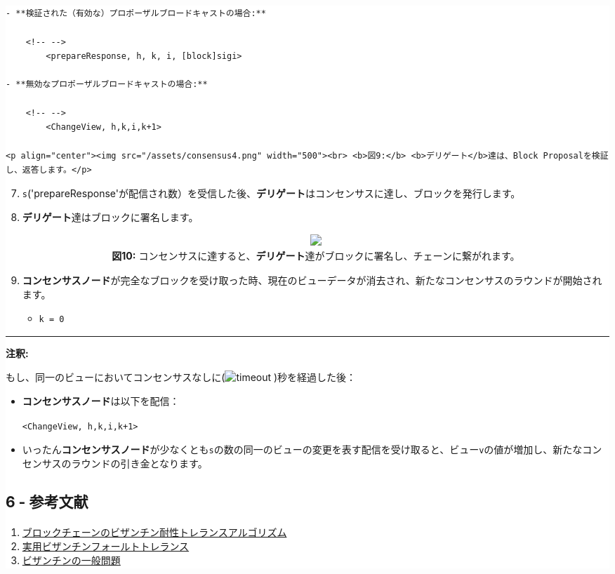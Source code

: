     - **検証された（有効な）プロポーザルブロードキャストの場合:**

        <!-- -->
            <prepareResponse, h, k, i, [block]sigi>

    - **無効なプロポーザルブロードキャストの場合:**

        <!-- -->
            <ChangeView, h,k,i,k+1>

    <p align="center"><img src="/assets/consensus4.png" width="500"><br> <b>図9:</b> <b>デリゲート</b>達は、Block Proposalを検証し、返答します。</p>

7. `s`('prepareResponse'が配信され数）を受信した後、**デリゲート**はコンセンサスに達し、ブロックを発行します。

8. **デリゲート**達はブロックに署名します。

    <p align="center"><img src="/assets/consensus5.png" width="500"><br> <b>図10:</b> コンセンサスに達すると、<b>デリゲート</b>達がブロックに署名し、チェーンに繋がれます。</p>

9. **コンセンサスノード**が完全なブロックを受け取った時、現在のビューデータが消去され、新たなコンセンサスのラウンドが開始されます。
	- `k = 0`

---

**注釈:**

 もし、同一のビューにおいてコンセンサスなしに(![timeout](/assets/consensus.timeout.png) )秒を経過した後：
  - **コンセンサスノード**は以下を配信：

	<!-- -->
	    <ChangeView, h,k,i,k+1>

  - いったん**コンセンサスノード**が少なくとも`s`の数の同一のビューの変更を表す配信を受け取ると、ビュー`v`の値が増加し、新たなコンセンサスのラウンドの引き金となります。
  
  
  
  
  
## 6 - 参考文献
1. [ブロックチェーンのビザンチン耐性トレランスアルゴリズム](https://www.neo.org/Files/A8A0E2.pdf)
2. [実用ビザンチンフォールトトレランス](http://pmg.csail.mit.edu/papers/osdi99.pdf)
3. [ビザンチンの一般問題](https://www.microsoft.com/en-us/research/wp-content/uploads/2016/12/The-Byzantine-Generals-Problem.pdf)

